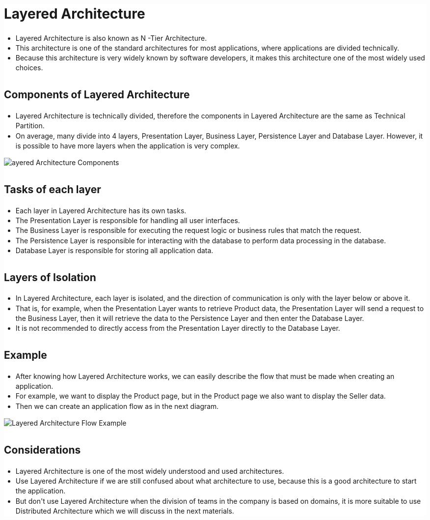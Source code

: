 # Layered Architecture
- Layered Architecture is also known as N -Tier Architecture.
- This architecture is one of the standard architectures for most applications, where applications are divided technically.
- Because this architecture is very widely known by software developers, it makes this architecture one of the most widely used choices.

## Components of Layered Architecture
- Layered Architecture is technically divided, therefore the components in Layered Architecture are the same as Technical Partition.
- On average, many divide into 4 layers, Presentation Layer, Business Layer, Persistence Layer and Database Layer. However, it is possible to have more layers when the application is very complex.

![ayered Architecture Components](https://i.imgur.com/JrUPelT.png)

## Tasks of each layer
- Each layer in Layered Architecture has its own tasks.
- The Presentation Layer is responsible for handling all user interfaces.
- The Business Layer is responsible for executing the request logic or business rules that match the request.
- The Persistence Layer is responsible for interacting with the database to perform data processing in the database.
- Database Layer is responsible for storing all application data.

## Layers of Isolation
- In Layered Architecture, each layer is isolated, and the direction of communication is only with the layer below or above it.
- That is, for example, when the Presentation Layer wants to retrieve Product data, the Presentation Layer will send a request to the Business Layer, then it will retrieve the data to the Persistence Layer and then enter the Database Layer.
- It is not recommended to directly access from the Presentation Layer directly to the Database Layer.

## Example
- After knowing how Layered Architecture works, we can easily describe the flow that must be made when creating an application.
- For example, we want to display the Product page, but in the Product page we also want to display the Seller data.
- Then we can create an application flow as in the next diagram.

![Layered Architecture Flow Example](https://i.imgur.com/UbjXlTr.png)


## Considerations
- Layered Architecture is one of the most widely understood and used architectures.
- Use Layered Architecture if we are still confused about what architecture to use, because this is a good architecture to start the application.
- But don't use Layered Architecture when the division of teams in the company is based on domains, it is more suitable to use Distributed Architecture which we will discuss in the next materials.
